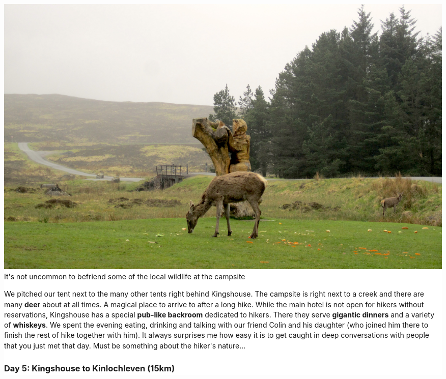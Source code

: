 ![It's not uncommon to befriend some of the local wildlife at the campsite](./images/04-kingshouse-campsite-deer.jpg)
<span class="image-caption">It's not uncommon to befriend some of the local wildlife at the campsite</span>

We pitched our tent next to the many other tents right behind Kingshouse. The campsite is right next to a creek and there are many **deer** about at all times. A magical place to arrive to after a long hike. While the main hotel is not open for hikers without reservations, Kingshouse has a special **pub-like backroom** dedicated to hikers. There they serve **gigantic dinners** and a variety of **whiskeys**. We spent the evening eating, drinking and talking with our friend Colin and his daughter (who joined him there to finish the rest of hike together with him). It always surprises me how easy it is to get caught in deep conversations with people that you just met that day. Must be something about the hiker's nature...

### <a name='section5'></a>Day 5: Kingshouse to Kinlochleven (15km)
